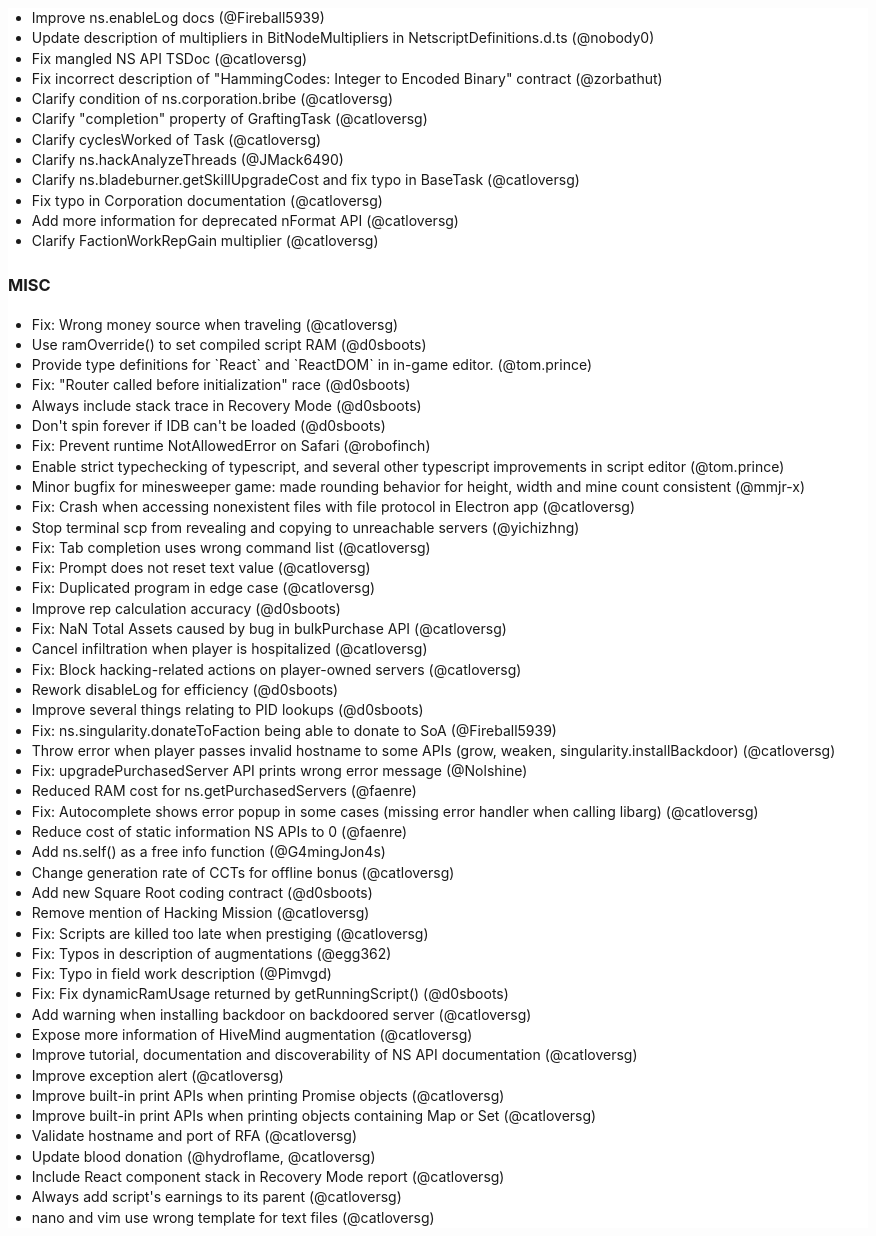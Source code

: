- Improve ns.enableLog docs (@Fireball5939)
- Update description of multipliers in BitNodeMultipliers in NetscriptDefinitions.d.ts (@nobody0)
- Fix mangled NS API TSDoc (@catloversg)
- Fix incorrect description of "HammingCodes: Integer to Encoded Binary" contract (@zorbathut)
- Clarify condition of ns.corporation.bribe (@catloversg)
- Clarify "completion" property of GraftingTask (@catloversg)
- Clarify cyclesWorked of Task (@catloversg)
- Clarify ns.hackAnalyzeThreads (@JMack6490)
- Clarify ns.bladeburner.getSkillUpgradeCost and fix typo in BaseTask (@catloversg)
- Fix typo in Corporation documentation (@catloversg)
- Add more information for deprecated nFormat API (@catloversg)
- Clarify FactionWorkRepGain multiplier (@catloversg)

### MISC

- Fix: Wrong money source when traveling (@catloversg)
- Use ramOverride() to set compiled script RAM (@d0sboots)
- Provide type definitions for \`React\` and \`ReactDOM\` in in-game editor. (@tom.prince)
- Fix: "Router called before initialization" race (@d0sboots)
- Always include stack trace in Recovery Mode (@d0sboots)
- Don't spin forever if IDB can't be loaded (@d0sboots)
- Fix: Prevent runtime NotAllowedError on Safari (@robofinch)
- Enable strict typechecking of typescript, and several other typescript improvements in script editor (@tom.prince)
- Minor bugfix for minesweeper game: made rounding behavior for height, width and mine count consistent (@mmjr-x)
- Fix: Crash when accessing nonexistent files with file protocol in Electron app (@catloversg)
- Stop terminal scp from revealing and copying to unreachable servers (@yichizhng)
- Fix: Tab completion uses wrong command list (@catloversg)
- Fix: Prompt does not reset text value (@catloversg)
- Fix: Duplicated program in edge case (@catloversg)
- Improve rep calculation accuracy (@d0sboots)
- Fix: NaN Total Assets caused by bug in bulkPurchase API (@catloversg)
- Cancel infiltration when player is hospitalized (@catloversg)
- Fix: Block hacking-related actions on player-owned servers (@catloversg)
- Rework disableLog for efficiency (@d0sboots)
- Improve several things relating to PID lookups (@d0sboots)
- Fix: ns.singularity.donateToFaction being able to donate to SoA (@Fireball5939)
- Throw error when player passes invalid hostname to some APIs (grow, weaken, singularity.installBackdoor) (@catloversg)
- Fix: upgradePurchasedServer API prints wrong error message (@Nolshine)
- Reduced RAM cost for ns.getPurchasedServers (@faenre)
- Fix: Autocomplete shows error popup in some cases (missing error handler when calling libarg) (@catloversg)
- Reduce cost of static information NS APIs to 0 (@faenre)
- Add ns.self() as a free info function (@G4mingJon4s)
- Change generation rate of CCTs for offline bonus (@catloversg)
- Add new Square Root coding contract (@d0sboots)
- Remove mention of Hacking Mission (@catloversg)
- Fix: Scripts are killed too late when prestiging (@catloversg)
- Fix: Typos in description of augmentations (@egg362)
- Fix: Typo in field work description (@Pimvgd)
- Fix: Fix dynamicRamUsage returned by getRunningScript() (@d0sboots)
- Add warning when installing backdoor on backdoored server (@catloversg)
- Expose more information of HiveMind augmentation (@catloversg)
- Improve tutorial, documentation and discoverability of NS API documentation (@catloversg)
- Improve exception alert (@catloversg)
- Improve built-in print APIs when printing Promise objects (@catloversg)
- Improve built-in print APIs when printing objects containing Map or Set (@catloversg)
- Validate hostname and port of RFA (@catloversg)
- Update blood donation (@hydroflame, @catloversg)
- Include React component stack in Recovery Mode report (@catloversg)
- Always add script's earnings to its parent (@catloversg)
- nano and vim use wrong template for text files (@catloversg)